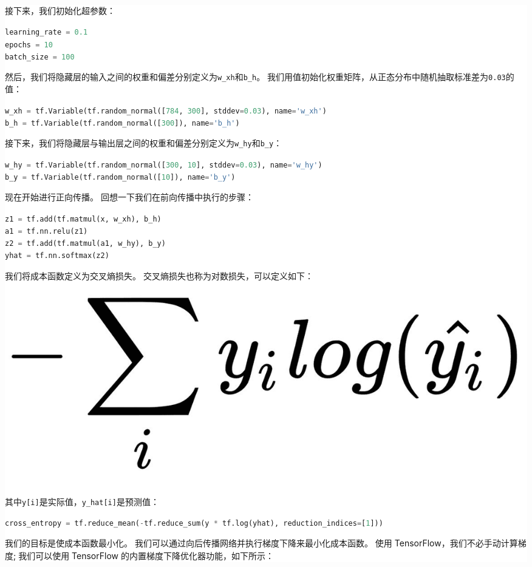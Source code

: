 接下来，我们初始化超参数：

```py
learning_rate = 0.1
epochs = 10
batch_size = 100
```

然后，我们将隐藏层的输入之间的权重和偏差分别定义为`w_xh`和`b_h`。 我们用值初始化权重矩阵，从正态分布中随机抽取标准差为`0.03`的值：

```py
w_xh = tf.Variable(tf.random_normal([784, 300], stddev=0.03), name='w_xh')
b_h = tf.Variable(tf.random_normal([300]), name='b_h')
```

接下来，我们将隐藏层与输出层之间的权重和偏差分别定义为`w_hy`和`b_y`：

```py
w_hy = tf.Variable(tf.random_normal([300, 10], stddev=0.03), name='w_hy')
b_y = tf.Variable(tf.random_normal([10]), name='b_y')
```

现在开始进行正向传播。 回想一下我们在前向传播中执行的步骤：

```py
z1 = tf.add(tf.matmul(x, w_xh), b_h)
a1 = tf.nn.relu(z1)
z2 = tf.add(tf.matmul(a1, w_hy), b_y)
yhat = tf.nn.softmax(z2)
```

我们将成本函数定义为交叉熵损失。 交叉熵损失也称为对数损失，可以定义如下：

![](img/00209.jpeg)

其中`y[i]`是实际值，`y_hat[i]`是预测值：

```py
cross_entropy = tf.reduce_mean(-tf.reduce_sum(y * tf.log(yhat), reduction_indices=[1]))
```

我们的目标是使成本函数最小化。 我们可以通过向后传播网络并执行梯度下降来最小化成本函数。 使用 TensorFlow，我们不必手动计算梯度; 我们可以使用 TensorFlow 的内置梯度下降优化器功能，如下所示：

